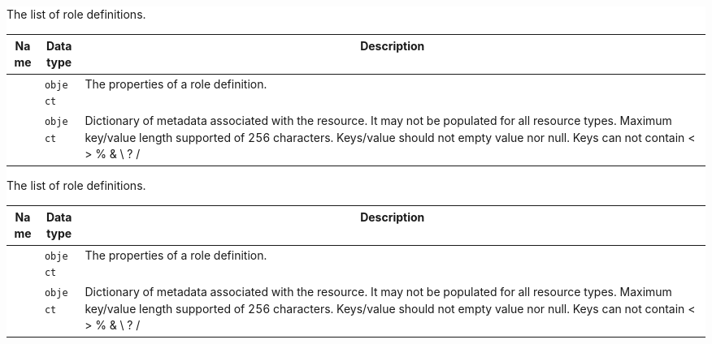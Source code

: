The list of role definitions.

<table>
<thead>
    <tr>
    <th>Name</th>
    <th>Datatype</th>
    <th>Description</th>
    </tr>
</thead>
<tbody>
<tr>
    <td><CopyableCode code="properties" /></td>
    <td><code>object</code></td>
    <td>The properties of a role definition.</td>
</tr>
<tr>
    <td><CopyableCode code="tags" /></td>
    <td><code>object</code></td>
    <td>Dictionary of metadata associated with the resource. It may not be populated for all resource types. Maximum key/value length supported of 256 characters. Keys/value should not empty value nor null. Keys can not contain &lt; &gt; % & \ ? /</td>
</tr>
</tbody>
</table>
</TabItem>
<TabItem value="list_by_billing_account">

The list of role definitions.

<table>
<thead>
    <tr>
    <th>Name</th>
    <th>Datatype</th>
    <th>Description</th>
    </tr>
</thead>
<tbody>
<tr>
    <td><CopyableCode code="properties" /></td>
    <td><code>object</code></td>
    <td>The properties of a role definition.</td>
</tr>
<tr>
    <td><CopyableCode code="tags" /></td>
    <td><code>object</code></td>
    <td>Dictionary of metadata associated with the resource. It may not be populated for all resource types. Maximum key/value length supported of 256 characters. Keys/value should not empty value nor null. Keys can not contain &lt; &gt; % & \ ? /</td>
</tr>
</tbody>
</table>
</TabItem>
</Tabs>
